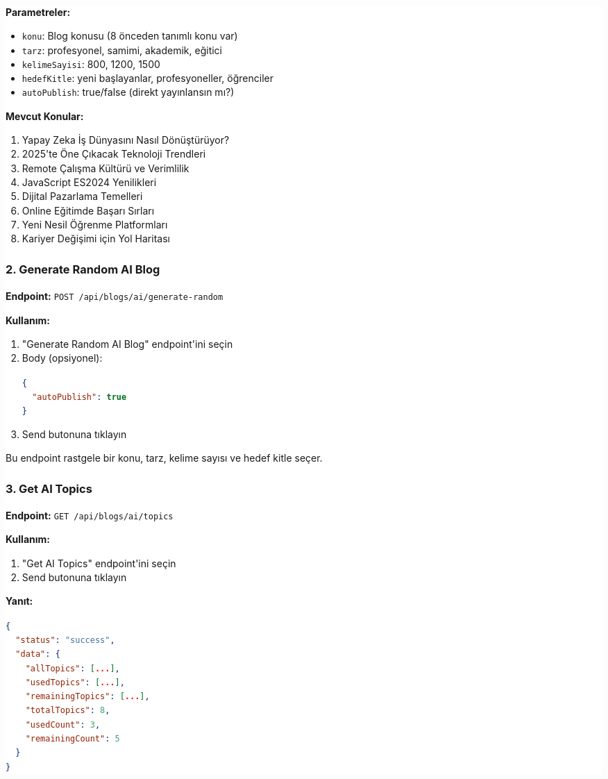 **Parametreler:**
- `konu`: Blog konusu (8 önceden tanımlı konu var)
- `tarz`: profesyonel, samimi, akademik, eğitici
- `kelimeSayisi`: 800, 1200, 1500
- `hedefKitle`: yeni başlayanlar, profesyoneller, öğrenciler
- `autoPublish`: true/false (direkt yayınlansın mı?)

**Mevcut Konular:**
1. Yapay Zeka İş Dünyasını Nasıl Dönüştürüyor?
2. 2025'te Öne Çıkacak Teknoloji Trendleri
3. Remote Çalışma Kültürü ve Verimlilik
4. JavaScript ES2024 Yenilikleri
5. Dijital Pazarlama Temelleri
6. Online Eğitimde Başarı Sırları
7. Yeni Nesil Öğrenme Platformları
8. Kariyer Değişimi için Yol Haritası

### 2. Generate Random AI Blog

**Endpoint:** `POST /api/blogs/ai/generate-random`

**Kullanım:**
1. "Generate Random AI Blog" endpoint'ini seçin
2. Body (opsiyonel):
   ```json
   {
     "autoPublish": true
   }
   ```
3. Send butonuna tıklayın

Bu endpoint rastgele bir konu, tarz, kelime sayısı ve hedef kitle seçer.

### 3. Get AI Topics

**Endpoint:** `GET /api/blogs/ai/topics`

**Kullanım:**
1. "Get AI Topics" endpoint'ini seçin
2. Send butonuna tıklayın

**Yanıt:**
```json
{
  "status": "success",
  "data": {
    "allTopics": [...],
    "usedTopics": [...],
    "remainingTopics": [...],
    "totalTopics": 8,
    "usedCount": 3,
    "remainingCount": 5
  }
}
```
